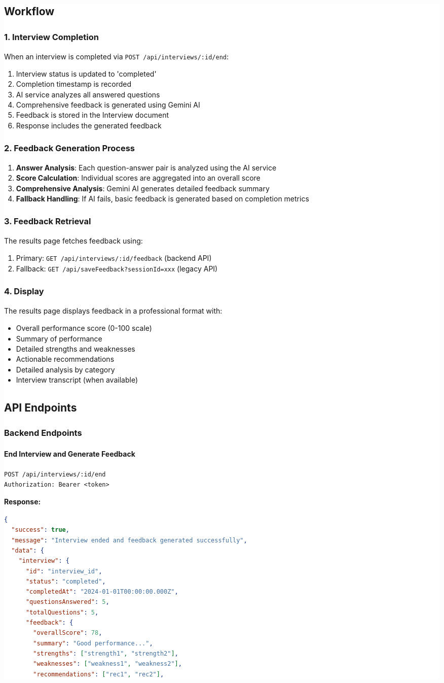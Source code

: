 ## Workflow

### 1. Interview Completion
When an interview is completed via `POST /api/interviews/:id/end`:

1. Interview status is updated to 'completed'
2. Completion timestamp is recorded
3. AI service analyzes all answered questions
4. Comprehensive feedback is generated using Gemini AI
5. Feedback is stored in the Interview document
6. Response includes the generated feedback

### 2. Feedback Generation Process

1. **Answer Analysis**: Each question-answer pair is analyzed using the AI service
2. **Score Calculation**: Individual scores are aggregated into an overall score
3. **Comprehensive Analysis**: Gemini AI generates detailed feedback summary
4. **Fallback Handling**: If AI fails, basic feedback is generated based on completion metrics

### 3. Feedback Retrieval

The results page fetches feedback using:
1. Primary: `GET /api/interviews/:id/feedback` (backend API)
2. Fallback: `GET /api/saveFeedback?sessionId=xxx` (legacy API)

### 4. Display

The results page displays feedback in a professional format with:
- Overall performance score (0-100 scale)
- Summary of performance
- Detailed strengths and weaknesses
- Actionable recommendations
- Detailed analysis by category
- Interview transcript (when available)

## API Endpoints

### Backend Endpoints

#### End Interview and Generate Feedback
```
POST /api/interviews/:id/end
Authorization: Bearer <token>
```

**Response:**
```json
{
  "success": true,
  "message": "Interview ended and feedback generated successfully",
  "data": {
    "interview": {
      "id": "interview_id",
      "status": "completed",
      "completedAt": "2024-01-01T00:00:00.000Z",
      "questionsAnswered": 5,
      "totalQuestions": 5,
      "feedback": {
        "overallScore": 78,
        "summary": "Good performance...",
        "strengths": ["strength1", "strength2"],
        "weaknesses": ["weakness1", "weakness2"],
        "recommendations": ["rec1", "rec2"],
```